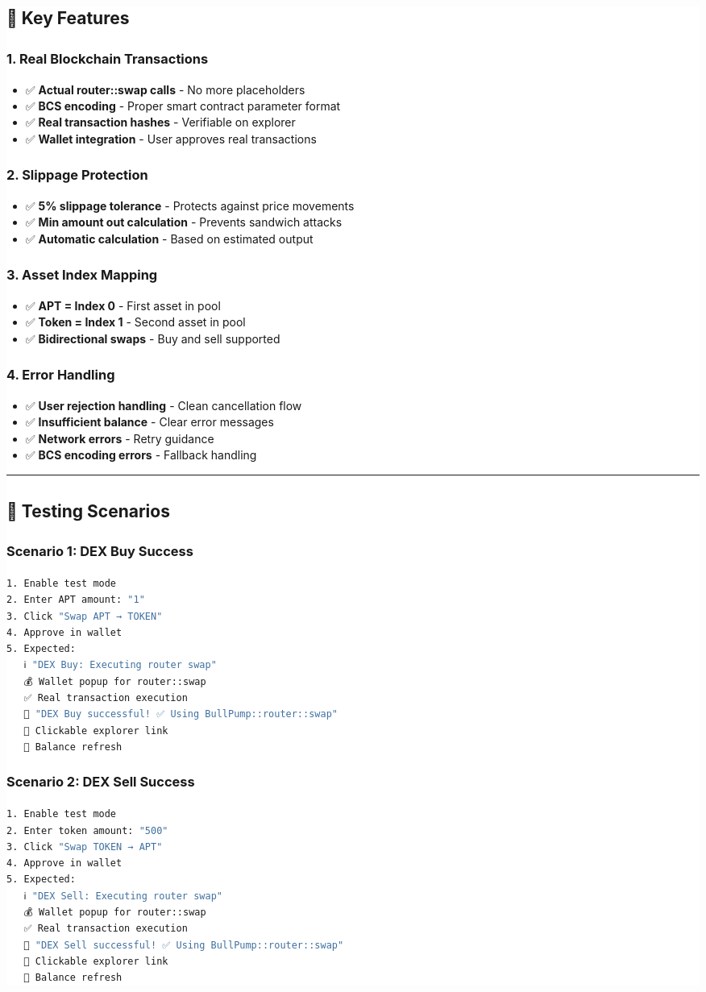 
## 🎯 Key Features

### **1. Real Blockchain Transactions**
- ✅ **Actual router::swap calls** - No more placeholders
- ✅ **BCS encoding** - Proper smart contract parameter format
- ✅ **Real transaction hashes** - Verifiable on explorer
- ✅ **Wallet integration** - User approves real transactions

### **2. Slippage Protection**
- ✅ **5% slippage tolerance** - Protects against price movements
- ✅ **Min amount out calculation** - Prevents sandwich attacks
- ✅ **Automatic calculation** - Based on estimated output

### **3. Asset Index Mapping**
- ✅ **APT = Index 0** - First asset in pool
- ✅ **Token = Index 1** - Second asset in pool
- ✅ **Bidirectional swaps** - Buy and sell supported

### **4. Error Handling**
- ✅ **User rejection handling** - Clean cancellation flow
- ✅ **Insufficient balance** - Clear error messages
- ✅ **Network errors** - Retry guidance
- ✅ **BCS encoding errors** - Fallback handling

---

## 🧪 Testing Scenarios

### **Scenario 1: DEX Buy Success**
```bash
1. Enable test mode
2. Enter APT amount: "1"
3. Click "Swap APT → TOKEN"
4. Approve in wallet
5. Expected:
   ℹ️ "DEX Buy: Executing router swap"
   💰 Wallet popup for router::swap
   ✅ Real transaction execution
   🎉 "DEX Buy successful! ✅ Using BullPump::router::swap"
   🔗 Clickable explorer link
   🔄 Balance refresh
```

### **Scenario 2: DEX Sell Success**
```bash
1. Enable test mode
2. Enter token amount: "500"
3. Click "Swap TOKEN → APT"
4. Approve in wallet
5. Expected:
   ℹ️ "DEX Sell: Executing router swap"
   💰 Wallet popup for router::swap
   ✅ Real transaction execution
   🎉 "DEX Sell successful! ✅ Using BullPump::router::swap"
   🔗 Clickable explorer link
   🔄 Balance refresh
```
